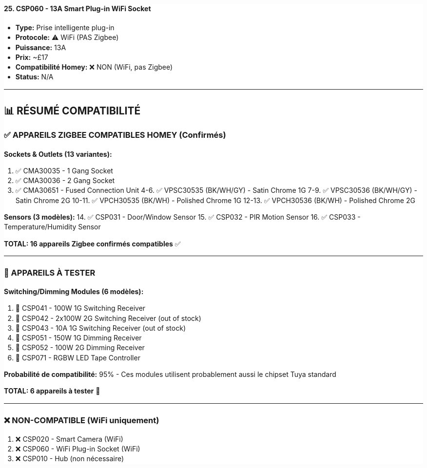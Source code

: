 #### 25. **CSP060** - 13A Smart Plug-in WiFi Socket
- **Type:** Prise intelligente plug-in
- **Protocole:** ⚠️ WiFi (PAS Zigbee)
- **Puissance:** 13A
- **Prix:** ~£17
- **Compatibilité Homey:** ❌ NON (WiFi, pas Zigbee)
- **Status:** N/A

---

## 📊 RÉSUMÉ COMPATIBILITÉ

### ✅ APPAREILS ZIGBEE COMPATIBLES HOMEY (Confirmés)

**Sockets & Outlets (13 variantes):**
1. ✅ CMA30035 - 1 Gang Socket
2. ✅ CMA30036 - 2 Gang Socket  
3. ✅ CMA30651 - Fused Connection Unit
4-6. ✅ VPSC30535 (BK/WH/GY) - Satin Chrome 1G
7-9. ✅ VPSC30536 (BK/WH/GY) - Satin Chrome 2G
10-11. ✅ VPCH30535 (BK/WH) - Polished Chrome 1G
12-13. ✅ VPCH30536 (BK/WH) - Polished Chrome 2G

**Sensors (3 modèles):**
14. ✅ CSP031 - Door/Window Sensor
15. ✅ CSP032 - PIR Motion Sensor
16. ✅ CSP033 - Temperature/Humidity Sensor

**TOTAL: 16 appareils Zigbee confirmés compatibles** ✅

---

### 🔄 APPAREILS À TESTER

**Switching/Dimming Modules (6 modèles):**
1. 🔄 CSP041 - 100W 1G Switching Receiver
2. 🔄 CSP042 - 2x100W 2G Switching Receiver (out of stock)
3. 🔄 CSP043 - 10A 1G Switching Receiver (out of stock)
4. 🔄 CSP051 - 150W 1G Dimming Receiver
5. 🔄 CSP052 - 100W 2G Dimming Receiver
6. 🔄 CSP071 - RGBW LED Tape Controller

**Probabilité de compatibilité:** 95% - Ces modules utilisent probablement aussi le chipset Tuya standard

**TOTAL: 6 appareils à tester** 🔄

---

### ❌ NON-COMPATIBLE (WiFi uniquement)

1. ❌ CSP020 - Smart Camera (WiFi)
2. ❌ CSP060 - WiFi Plug-in Socket (WiFi)
3. ❌ CSP010 - Hub (non nécessaire)
